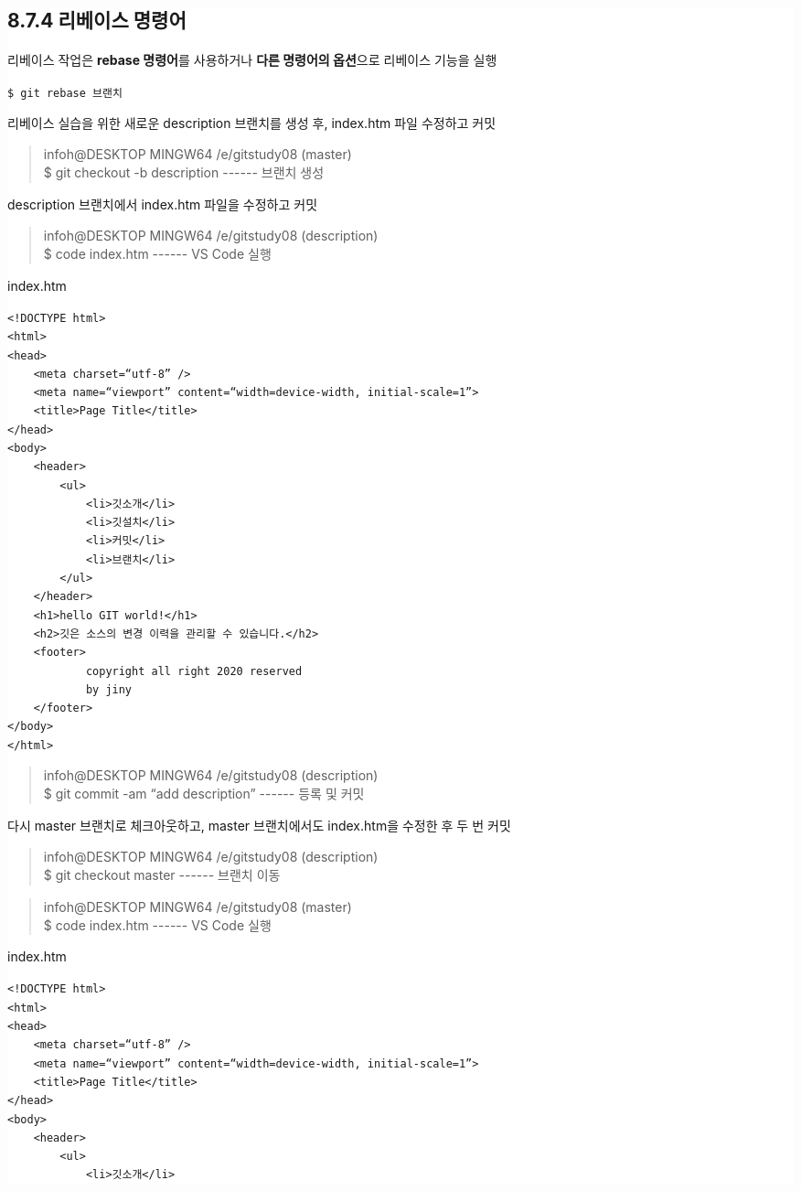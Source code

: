 ## 8.7.4 리베이스 명령어
리베이스 작업은 **rebase 명령어**를 사용하거나 **다른 명령어의 옵션**으로 리베이스 기능을 실행
```
$ git rebase 브랜치
```

리베이스 실습을 위한 새로운 description 브랜치를 생성 후, index.htm 파일 수정하고 커밋
> infoh@DESKTOP MINGW64 /e/gitstudy08 (master) <br>
> $ git checkout -b description  ------ 브랜치 생성

description 브랜치에서 index.htm 파일을 수정하고 커밋

> infoh@DESKTOP MINGW64 /e/gitstudy08 (description) <br>
> $ code index.htm  ------ VS Code 실행

index.htm
```
<!DOCTYPE html>
<html>
<head>
    <meta charset=“utf-8” />
    <meta name=“viewport” content=“width=device-width, initial-scale=1”>
    <title>Page Title</title>
</head>
<body>
    <header>
        <ul>
            <li>깃소개</li>
            <li>깃설치</li>
            <li>커밋</li>
            <li>브랜치</li>
        </ul>
    </header>
    <h1>hello GIT world!</h1>
    <h2>깃은 소스의 변경 이력을 관리할 수 있습니다.</h2>
    <footer>
            copyright all right 2020 reserved 
            by jiny
    </footer>
</body>
</html>
```

> infoh@DESKTOP MINGW64 /e/gitstudy08 (description) <br>
> $ git commit -am “add description”  ------ 등록 및 커밋

다시 master 브랜치로 체크아웃하고, master 브랜치에서도 index.htm을 수정한 후 두 번 커밋

> infoh@DESKTOP MINGW64 /e/gitstudy08 (description) <br>
> $ git checkout master  ------ 브랜치 이동

> infoh@DESKTOP MINGW64 /e/gitstudy08 (master) <br>
> $ code index.htm  ------ VS Code 실행

index.htm
```
<!DOCTYPE html>
<html>
<head>
    <meta charset=“utf-8” />
    <meta name=“viewport” content=“width=device-width, initial-scale=1”>
    <title>Page Title</title>
</head>
<body>
    <header>
        <ul>
            <li>깃소개</li>
```